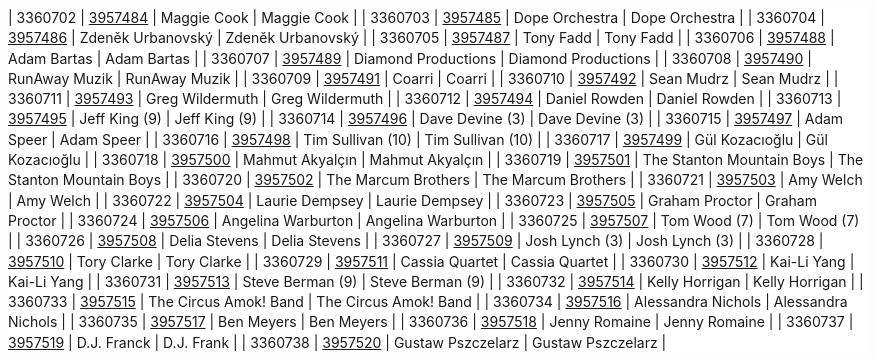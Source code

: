 | 3360702 | [3957484](https://www.discogs.com/artist/3957484) | Maggie Cook | Maggie Cook |
| 3360703 | [3957485](https://www.discogs.com/artist/3957485) | Dope Orchestra | Dope Orchestra |
| 3360704 | [3957486](https://www.discogs.com/artist/3957486) | Zdeněk Urbanovský | Zdeněk Urbanovský |
| 3360705 | [3957487](https://www.discogs.com/artist/3957487) | Tony Fadd | Tony Fadd |
| 3360706 | [3957488](https://www.discogs.com/artist/3957488) | Adam Bartas | Adam Bartas |
| 3360707 | [3957489](https://www.discogs.com/artist/3957489) | Diamond Productions | Diamond Productions |
| 3360708 | [3957490](https://www.discogs.com/artist/3957490) | RunAway Muzik | RunAway Muzik |
| 3360709 | [3957491](https://www.discogs.com/artist/3957491) | Coarri | Coarri |
| 3360710 | [3957492](https://www.discogs.com/artist/3957492) | Sean Mudrz | Sean Mudrz |
| 3360711 | [3957493](https://www.discogs.com/artist/3957493) | Greg Wildermuth | Greg Wildermuth |
| 3360712 | [3957494](https://www.discogs.com/artist/3957494) | Daniel Rowden | Daniel Rowden |
| 3360713 | [3957495](https://www.discogs.com/artist/3957495) | Jeff King (9) | Jeff King (9) |
| 3360714 | [3957496](https://www.discogs.com/artist/3957496) | Dave Devine (3) | Dave Devine (3) |
| 3360715 | [3957497](https://www.discogs.com/artist/3957497) | Adam Speer | Adam Speer |
| 3360716 | [3957498](https://www.discogs.com/artist/3957498) | Tim Sullivan (10) | Tim Sullivan (10) |
| 3360717 | [3957499](https://www.discogs.com/artist/3957499) | Gül Kozacıoğlu | Gül Kozacıoğlu |
| 3360718 | [3957500](https://www.discogs.com/artist/3957500) | Mahmut Akyalçın | Mahmut Akyalçın |
| 3360719 | [3957501](https://www.discogs.com/artist/3957501) | The Stanton Mountain Boys | The Stanton Mountain Boys |
| 3360720 | [3957502](https://www.discogs.com/artist/3957502) | The Marcum Brothers | The Marcum Brothers |
| 3360721 | [3957503](https://www.discogs.com/artist/3957503) | Amy Welch | Amy Welch |
| 3360722 | [3957504](https://www.discogs.com/artist/3957504) | Laurie Dempsey | Laurie Dempsey |
| 3360723 | [3957505](https://www.discogs.com/artist/3957505) | Graham Proctor | Graham Proctor |
| 3360724 | [3957506](https://www.discogs.com/artist/3957506) | Angelina Warburton | Angelina Warburton |
| 3360725 | [3957507](https://www.discogs.com/artist/3957507) | Tom Wood (7) | Tom Wood (7) |
| 3360726 | [3957508](https://www.discogs.com/artist/3957508) | Delia Stevens | Delia Stevens |
| 3360727 | [3957509](https://www.discogs.com/artist/3957509) | Josh Lynch (3) | Josh Lynch (3) |
| 3360728 | [3957510](https://www.discogs.com/artist/3957510) | Tory Clarke | Tory Clarke |
| 3360729 | [3957511](https://www.discogs.com/artist/3957511) | Cassia Quartet | Cassia Quartet |
| 3360730 | [3957512](https://www.discogs.com/artist/3957512) | Kai-Li Yang | Kai-Li Yang |
| 3360731 | [3957513](https://www.discogs.com/artist/3957513) | Steve Berman (9) | Steve Berman (9) |
| 3360732 | [3957514](https://www.discogs.com/artist/3957514) | Kelly Horrigan | Kelly Horrigan |
| 3360733 | [3957515](https://www.discogs.com/artist/3957515) | The Circus Amok! Band | The Circus Amok! Band |
| 3360734 | [3957516](https://www.discogs.com/artist/3957516) | Alessandra Nichols | Alessandra Nichols |
| 3360735 | [3957517](https://www.discogs.com/artist/3957517) | Ben Meyers | Ben Meyers |
| 3360736 | [3957518](https://www.discogs.com/artist/3957518) | Jenny Romaine | Jenny Romaine |
| 3360737 | [3957519](https://www.discogs.com/artist/3957519) | D.J. Franck | D.J. Frank |
| 3360738 | [3957520](https://www.discogs.com/artist/3957520) | Gustaw Pszczelarz | Gustaw Pszczelarz |